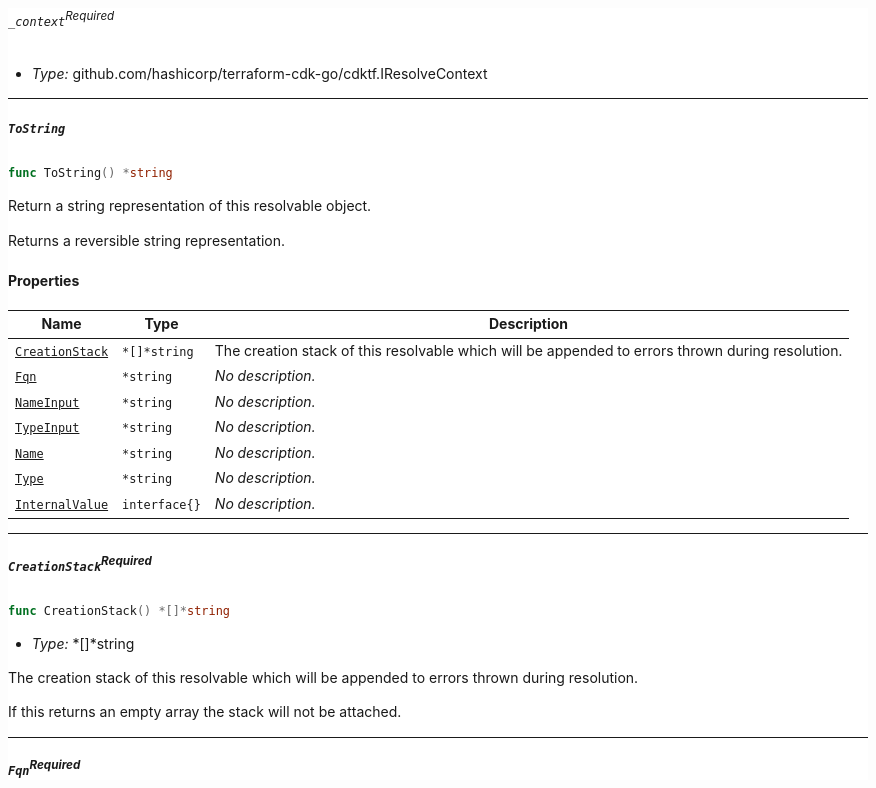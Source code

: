 ###### `_context`<sup>Required</sup> <a name="_context" id="@cdktf/provider-snowflake.externalFunction.ExternalFunctionArgOutputReference.resolve.parameter._context"></a>

- *Type:* github.com/hashicorp/terraform-cdk-go/cdktf.IResolveContext

---

##### `ToString` <a name="ToString" id="@cdktf/provider-snowflake.externalFunction.ExternalFunctionArgOutputReference.toString"></a>

```go
func ToString() *string
```

Return a string representation of this resolvable object.

Returns a reversible string representation.


#### Properties <a name="Properties" id="Properties"></a>

| **Name** | **Type** | **Description** |
| --- | --- | --- |
| <code><a href="#@cdktf/provider-snowflake.externalFunction.ExternalFunctionArgOutputReference.property.creationStack">CreationStack</a></code> | <code>*[]*string</code> | The creation stack of this resolvable which will be appended to errors thrown during resolution. |
| <code><a href="#@cdktf/provider-snowflake.externalFunction.ExternalFunctionArgOutputReference.property.fqn">Fqn</a></code> | <code>*string</code> | *No description.* |
| <code><a href="#@cdktf/provider-snowflake.externalFunction.ExternalFunctionArgOutputReference.property.nameInput">NameInput</a></code> | <code>*string</code> | *No description.* |
| <code><a href="#@cdktf/provider-snowflake.externalFunction.ExternalFunctionArgOutputReference.property.typeInput">TypeInput</a></code> | <code>*string</code> | *No description.* |
| <code><a href="#@cdktf/provider-snowflake.externalFunction.ExternalFunctionArgOutputReference.property.name">Name</a></code> | <code>*string</code> | *No description.* |
| <code><a href="#@cdktf/provider-snowflake.externalFunction.ExternalFunctionArgOutputReference.property.type">Type</a></code> | <code>*string</code> | *No description.* |
| <code><a href="#@cdktf/provider-snowflake.externalFunction.ExternalFunctionArgOutputReference.property.internalValue">InternalValue</a></code> | <code>interface{}</code> | *No description.* |

---

##### `CreationStack`<sup>Required</sup> <a name="CreationStack" id="@cdktf/provider-snowflake.externalFunction.ExternalFunctionArgOutputReference.property.creationStack"></a>

```go
func CreationStack() *[]*string
```

- *Type:* *[]*string

The creation stack of this resolvable which will be appended to errors thrown during resolution.

If this returns an empty array the stack will not be attached.

---

##### `Fqn`<sup>Required</sup> <a name="Fqn" id="@cdktf/provider-snowflake.externalFunction.ExternalFunctionArgOutputReference.property.fqn"></a>
